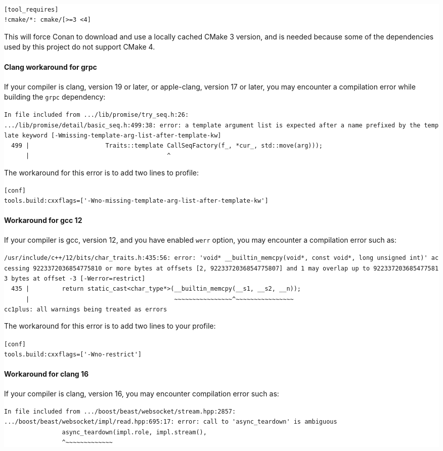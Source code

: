 ```text
[tool_requires]
!cmake/*: cmake/[>=3 <4]
```

This will force Conan to download and use a locally cached CMake 3 version, and
is needed because some of the dependencies used by this project do not support
CMake 4.

#### Clang workaround for grpc

If your compiler is clang, version 19 or later, or apple-clang, version 17 or
later, you may encounter a compilation error while building the `grpc`
dependency:

```text
In file included from .../lib/promise/try_seq.h:26:
.../lib/promise/detail/basic_seq.h:499:38: error: a template argument list is expected after a name prefixed by the template keyword [-Wmissing-template-arg-list-after-template-kw]
  499 |                     Traits::template CallSeqFactory(f_, *cur_, std::move(arg)));
      |                                      ^
```

The workaround for this error is to add two lines to profile:

```text
[conf]
tools.build:cxxflags=['-Wno-missing-template-arg-list-after-template-kw']
```

#### Workaround for gcc 12

If your compiler is gcc, version 12, and you have enabled `werr` option, you may
encounter a compilation error such as:

```text
/usr/include/c++/12/bits/char_traits.h:435:56: error: 'void* __builtin_memcpy(void*, const void*, long unsigned int)' accessing 9223372036854775810 or more bytes at offsets [2, 9223372036854775807] and 1 may overlap up to 9223372036854775813 bytes at offset -3 [-Werror=restrict]
  435 |         return static_cast<char_type*>(__builtin_memcpy(__s1, __s2, __n));
      |                                        ~~~~~~~~~~~~~~~~^~~~~~~~~~~~~~~~~
cc1plus: all warnings being treated as errors
```

The workaround for this error is to add two lines to your profile:

```text
[conf]
tools.build:cxxflags=['-Wno-restrict']
```

#### Workaround for clang 16

If your compiler is clang, version 16, you may encounter compilation error such
as:

```text
In file included from .../boost/beast/websocket/stream.hpp:2857:
.../boost/beast/websocket/impl/read.hpp:695:17: error: call to 'async_teardown' is ambiguous
                async_teardown(impl.role, impl.stream(),
                ^~~~~~~~~~~~~~
```


[^3]: Windows is not recommended for production use.
[1]: https://github.com/conan-io/conan-center-index/issues/13168
[2]: https://en.cppreference.com/w/cpp/compiler_support/20
[3]: https://docs.conan.io/en/latest/getting_started.html
[5]: https://en.wikipedia.org/wiki/Unity_build
[6]: https://github.com/boostorg/beast/issues/2648
[7]: https://github.com/boostorg/beast/issues/2661
[gcovr]: https://gcovr.com/en/stable/getting-started.html
[python-pip]: https://packaging.python.org/en/latest/guides/installing-using-pip-and-virtual-environments/
[build_type]: https://cmake.org/cmake/help/latest/variable/CMAKE_BUILD_TYPE.html
[profile]: https://docs.conan.io/en/latest/reference/profiles.html